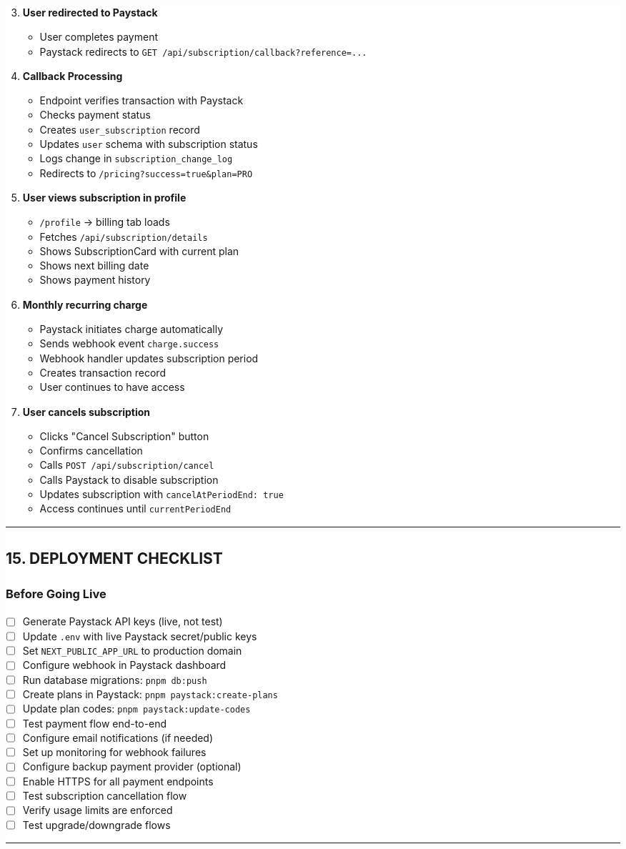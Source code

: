 3. **User redirected to Paystack**
   - User completes payment
   - Paystack redirects to `GET /api/subscription/callback?reference=...`

4. **Callback Processing**
   - Endpoint verifies transaction with Paystack
   - Checks payment status
   - Creates `user_subscription` record
   - Updates `user` schema with subscription status
   - Logs change in `subscription_change_log`
   - Redirects to `/pricing?success=true&plan=PRO`

5. **User views subscription in profile**
   - `/profile` → billing tab loads
   - Fetches `/api/subscription/details`
   - Shows SubscriptionCard with current plan
   - Shows next billing date
   - Shows payment history

6. **Monthly recurring charge**
   - Paystack initiates charge automatically
   - Sends webhook event `charge.success`
   - Webhook handler updates subscription period
   - Creates transaction record
   - User continues to have access

7. **User cancels subscription**
   - Clicks "Cancel Subscription" button
   - Confirms cancellation
   - Calls `POST /api/subscription/cancel`
   - Calls Paystack to disable subscription
   - Updates subscription with `cancelAtPeriodEnd: true`
   - Access continues until `currentPeriodEnd`

---

## 15. DEPLOYMENT CHECKLIST

### Before Going Live
- [ ] Generate Paystack API keys (live, not test)
- [ ] Update `.env` with live Paystack secret/public keys
- [ ] Set `NEXT_PUBLIC_APP_URL` to production domain
- [ ] Configure webhook in Paystack dashboard
- [ ] Run database migrations: `pnpm db:push`
- [ ] Create plans in Paystack: `pnpm paystack:create-plans`
- [ ] Update plan codes: `pnpm paystack:update-codes`
- [ ] Test payment flow end-to-end
- [ ] Configure email notifications (if needed)
- [ ] Set up monitoring for webhook failures
- [ ] Configure backup payment provider (optional)
- [ ] Enable HTTPS for all payment endpoints
- [ ] Test subscription cancellation flow
- [ ] Verify usage limits are enforced
- [ ] Test upgrade/downgrade flows

---